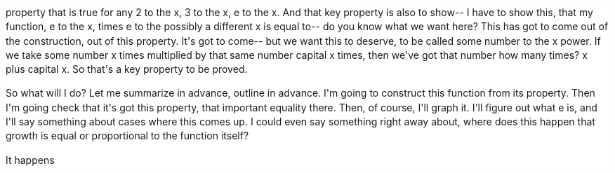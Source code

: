   <span m='272610'>property</span> <span m='273620'>that</span> <span m='274740'>is</span>
  <span m='275000'>true</span> <span m='275380'>for</span> <span m='275670'>any</span>
  <span m='277310'>2 to the x,</span> <span m='278270'>3 to the x,</span> <span m='279360'>e
  to the x.</span> <span m='280740'>And</span> <span m='281020'>that</span> <span
  m='281240'>key</span> <span m='281480'>property</span> <span m='282100'>is</span>
  <span m='282760'>also</span> <span m='283360'>to</span> <span m='283560'>show--</span>
  <span m='284370'>I</span> <span m='284510'>have</span> <span m='284710'>to</span>
  <span m='284860'>show</span> <span m='285300'>this,</span> <span m='286950'>that</span>
  <span m='287560'>my</span> <span m='287790'>function,</span> <span m='288590'>e
  to the x,</span> <span m='290440'>times</span> <span m='292640'>e to the</span>
  <span m='293890'>possibly</span> <span m='294380'>a</span> <span m='294450'>different</span>
  <span m='294830'>x</span> <span m='296810'>is</span> <span m='297060'>equal</span>
  <span m='297460'>to--</span> <span m='298892'>do</span> <span m='299270'>you</span>
  <span m='299420'>know</span> <span m='299580'>what</span> <span m='299760'>we</span>
  <span m='299860'>want</span> <span m='300180'>here?</span> <span m='302020'>This</span>
  <span m='302250'>has</span> <span m='302440'>got</span> <span m='302720'>to</span>
  <span m='302860'>come</span> <span m='303220'>out</span> <span m='303470'>of</span>
  <span m='303680'>the</span> <span m='303830'>construction,</span> <span m='304630'>out</span>
  <span m='304840'>of</span> <span m='304950'>this</span> <span m='305220'>property.</span>
  <span m='306930'>It's</span> <span m='307180'>got</span> <span m='307440'>to</span>
  <span m='307570'>come--</span> <span m='308260'>but</span> <span m='308710'>we</span>
  <span m='308870'>want</span> <span m='309240'>this</span> <span m='309810'>to</span>
  <span m='310210'>deserve,</span> <span m='311310'>to</span> <span m='311430'>be</span>
  <span m='311640'>called</span> <span m='312110'>some</span> <span m='312350'>number</span>
  <span m='312830'>to</span> <span m='312950'>the</span> <span m='313130'>x</span>
  <span m='313490'>power.</span> <span m='314360'>If</span> <span m='314500'>we</span>
  <span m='314620'>take</span> <span m='314870'>some</span> <span m='315080'>number</span>
  <span m='315430'>x</span> <span m='315740'>times</span> <span m='316770'>multiplied</span>
  <span m='317350'>by</span> <span m='318500'>that</span> <span m='318790'>same</span>
  <span m='319050'>number</span> <span m='319450'>capital</span> <span m='319900'>x</span>
  <span m='320330'>times,</span> <span m='321260'>then</span> <span m='321480'>we've</span>
  <span m='321680'>got</span> <span m='321940'>that</span> <span m='322190'>number</span>
  <span m='322560'>how</span> <span m='322780'>many</span> <span m='323000'>times?</span>
  <span m='324100'>x</span> <span m='324550'>plus</span> <span m='324930'>capital</span>
  <span m='325440'>x.</span> <span m='328920'>So</span> <span m='329090'>that's</span>
  <span m='329360'>a</span> <span m='329450'>key</span> <span m='329690'>property</span>
  <span m='330210'>to</span> <span m='330350'>be</span> <span m='331210'>proved.</span>
  </p><p><span m='332220'>So</span> <span m='332430'>what</span> <span m='333380'>will</span>
  <span m='333580'>I</span> <span m='333680'>do?</span> <span m='335150'>Let</span>
  <span m='335330'>me</span> <span m='335500'>summarize</span> <span m='336310'>in</span>
  <span m='336470'>advance,</span> <span m='337500'>outline</span> <span m='338050'>in</span>
  <span m='338180'>advance.</span> <span m='340050'>I'm</span> <span m='340280'>going</span>
  <span m='340650'>to</span> <span m='343100'>construct</span> <span m='343850'>this</span>
  <span m='344100'>function</span> <span m='345030'>from</span> <span m='345260'>its</span>
  <span m='345420'>property.</span> <span m='347660'>Then</span> <span m='347970'>I'm</span>
  <span m='348090'>going</span> <span m='349190'>check</span> <span m='349590'>that</span>
  <span m='349780'>it's</span> <span m='350100'>got</span> <span m='350560'>this</span>
  <span m='350780'>property,</span> <span m='353160'>that</span> <span m='354030'>important</span>
  <span m='355130'>equality</span> <span m='355780'>there.</span> <span m='356690'>Then,</span>
  <span m='356950'>of</span> <span m='357070'>course,</span> <span m='357380'>I'll</span>
  <span m='357530'>graph</span> <span m='357940'>it.</span> <span m='358160'>I'll</span>
  <span m='358310'>figure</span> <span m='358710'>out</span> <span m='358910'>what</span>
  <span m='359150'>e</span> <span m='359510'>is,</span> <span m='359970'>and</span>
  <span m='360190'>I'll</span> <span m='360360'>say</span> <span m='360650'>something</span>
  <span m='361060'>about</span> <span m='362330'>cases</span> <span m='362830'>where</span>
  <span m='363610'>this</span> <span m='364030'>comes</span> <span m='364320'>up.</span>
  <span m='364770'>I</span> <span m='364860'>could</span> <span m='365090'>even</span>
  <span m='365320'>say</span> <span m='365540'>something</span> <span m='365890'>right</span>
  <span m='366110'>away</span> <span m='366370'>about,</span> <span m='366840'>where</span>
  <span m='367170'>does</span> <span m='367380'>this</span> <span m='367650'>happen</span>
  <span m='368530'>that</span> <span m='369230'>growth</span> <span m='371910'>is</span>
  <span m='372830'>equal</span> <span m='373360'>or</span> <span m='373550'>proportional</span>
  <span m='374360'>to</span> <span m='374490'>the</span> <span m='374620'>function</span>
  <span m='375080'>itself?</span> </p><p><span m='378540'>It</span> <span m='378700'>happens</span>